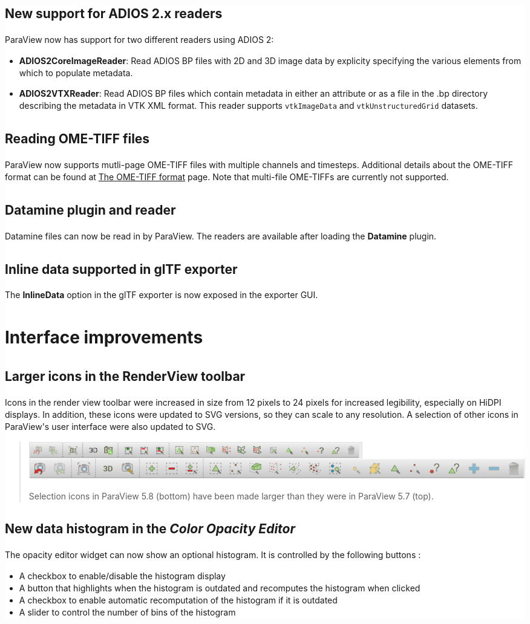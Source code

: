 ## New support for ADIOS 2.x readers

ParaView now has support for two different readers using ADIOS 2:

* **ADIOS2CoreImageReader**: Read ADIOS BP files with 2D and 3D image data by explicity specifying the various elements from which to populate metadata.

* **ADIOS2VTXReader**: Read ADIOS BP files which contain metadata in either an attribute or as a file in the .bp directory describing the metadata in VTK XML format. This reader supports `vtkImageData` and `vtkUnstructuredGrid` datasets.

## Reading OME-TIFF files

ParaView now supports mutli-page OME-TIFF files with multiple channels and timesteps. Additional details about the OME-TIFF format can be found at [The OME-TIFF format](
https://docs.openmicroscopy.org/ome-model/5.6.3/ome-tiff/) page. Note that multi-file OME-TIFFs are currently not supported.

## Datamine plugin and reader

Datamine files can now be read in by ParaView. The readers are available after loading the **Datamine** plugin.

## Inline data supported in glTF exporter

The **InlineData** option in the glTF exporter is now exposed in the exporter GUI.

# Interface improvements

## Larger icons in the RenderView toolbar

Icons in the render view toolbar were increased in size from 12 pixels to 24 pixels for increased legibility, especially on HiDPI displays. In addition, these icons were updated to SVG versions, so they can scale to any resolution. A selection of other icons in ParaView's user interface were also updated to SVG.

>![SelectionIconsBeforeAfter](img/5.8.0/SelectionIconsBeforeAfter.png)
>
> Selection icons in ParaView 5.8 (bottom) have been made larger than they were in ParaView 5.7 (top).

## New data histogram in the *Color Opacity Editor*

The opacity editor widget can now show an optional histogram. It is controlled by the following buttons :
* A checkbox to enable/disable the histogram display
* A button that highlights when the histogram is outdated and recomputes the histogram when clicked
* A checkbox to enable automatic recomputation of the histogram if it is outdated
* A slider to control the number of bins of the histogram
